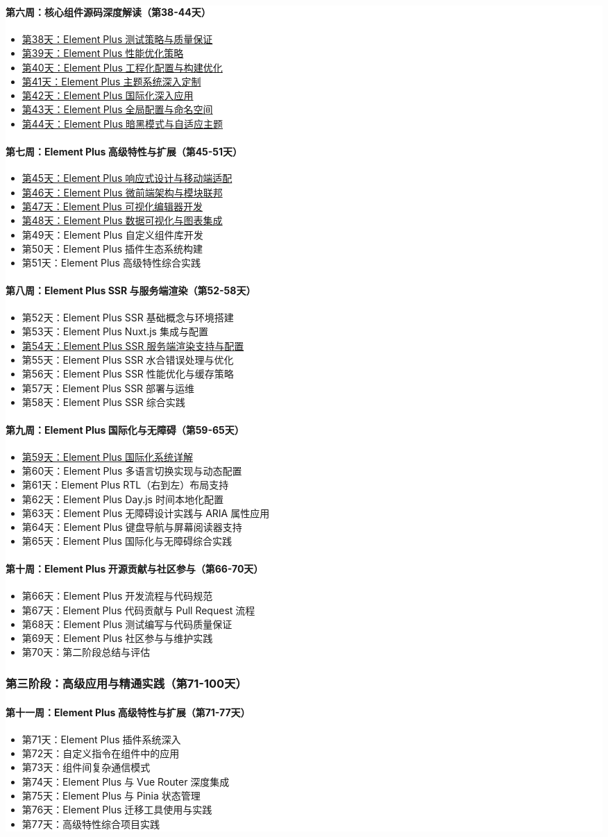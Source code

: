 #### 第六周：核心组件源码深度解读（第38-44天）
- [第38天：Element Plus 测试策略与质量保证](./docs/第38天：Element%20Plus%20测试策略与质量保证.md)
- [第39天：Element Plus 性能优化策略](./docs/第39天：Element%20Plus%20性能优化策略.md)
- [第40天：Element Plus 工程化配置与构建优化](./docs/第40天：Element%20Plus%20工程化配置与构建优化.md)
- [第41天：Element Plus 主题系统深入定制](./docs/第41天：Element%20Plus%20主题系统深入定制.md)
- [第42天：Element Plus 国际化深入应用](./docs/第42天：Element%20Plus%20国际化深入应用.md)
- [第43天：Element Plus 全局配置与命名空间](./docs/第43天：Element%20Plus%20全局配置与命名空间.md)
- [第44天：Element Plus 暗黑模式与自适应主题](./docs/第44天：Element%20Plus%20暗黑模式与自适应主题.md)

#### 第七周：Element Plus 高级特性与扩展（第45-51天）
- [第45天：Element Plus 响应式设计与移动端适配](./docs/第45天：Element%20Plus%20响应式设计与移动端适配.md)
- [第46天：Element Plus 微前端架构与模块联邦](./docs/第46天：Element%20Plus%20微前端架构与模块联邦.md)
- [第47天：Element Plus 可视化编辑器开发](./docs/第47天：Element%20Plus%20可视化编辑器开发.md)
- [第48天：Element Plus 数据可视化与图表集成](./docs/第48天：Element%20Plus%20数据可视化与图表集成.md)
- 第49天：Element Plus 自定义组件库开发
- 第50天：Element Plus 插件生态系统构建
- 第51天：Element Plus 高级特性综合实践

#### 第八周：Element Plus SSR 与服务端渲染（第52-58天）
- 第52天：Element Plus SSR 基础概念与环境搭建
- 第53天：Element Plus Nuxt.js 集成与配置
- [第54天：Element Plus SSR 服务端渲染支持与配置](./docs/第54天：Element%20Plus%20SSR%20服务端渲染支持与配置.md)
- 第55天：Element Plus SSR 水合错误处理与优化
- 第56天：Element Plus SSR 性能优化与缓存策略
- 第57天：Element Plus SSR 部署与运维
- 第58天：Element Plus SSR 综合实践

#### 第九周：Element Plus 国际化与无障碍（第59-65天）
- [第59天：Element Plus 国际化系统详解](./docs/第59天：Element%20Plus%20国际化系统详解.md)
- 第60天：Element Plus 多语言切换实现与动态配置
- 第61天：Element Plus RTL（右到左）布局支持
- 第62天：Element Plus Day.js 时间本地化配置
- 第63天：Element Plus 无障碍设计实践与 ARIA 属性应用
- 第64天：Element Plus 键盘导航与屏幕阅读器支持
- 第65天：Element Plus 国际化与无障碍综合实践

#### 第十周：Element Plus 开源贡献与社区参与（第66-70天）
- 第66天：Element Plus 开发流程与代码规范
- 第67天：Element Plus 代码贡献与 Pull Request 流程
- 第68天：Element Plus 测试编写与代码质量保证
- 第69天：Element Plus 社区参与与维护实践
- 第70天：第二阶段总结与评估

### 第三阶段：高级应用与精通实践（第71-100天）

#### 第十一周：Element Plus 高级特性与扩展（第71-77天）
- 第71天：Element Plus 插件系统深入
- 第72天：自定义指令在组件中的应用
- 第73天：组件间复杂通信模式
- 第74天：Element Plus 与 Vue Router 深度集成
- 第75天：Element Plus 与 Pinia 状态管理
- 第76天：Element Plus 迁移工具使用与实践
- 第77天：高级特性综合项目实践
